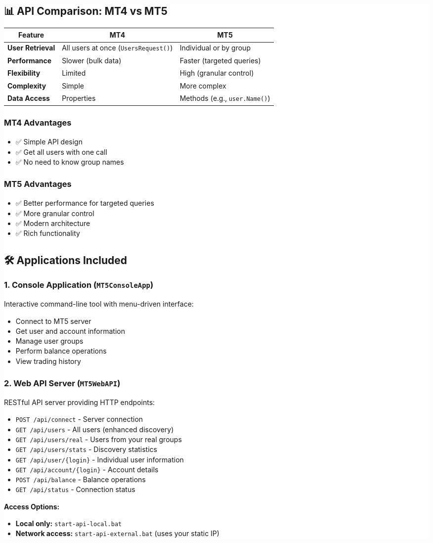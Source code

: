 ## 📊 API Comparison: MT4 vs MT5

| Feature | MT4 | MT5 |
|---------|-----|-----|
| **User Retrieval** | All users at once (`UsersRequest()`) | Individual or by group |
| **Performance** | Slower (bulk data) | Faster (targeted queries) |
| **Flexibility** | Limited | High (granular control) |
| **Complexity** | Simple | More complex |
| **Data Access** | Properties | Methods (e.g., `user.Name()`) |

### MT4 Advantages
- ✅ Simple API design
- ✅ Get all users with one call
- ✅ No need to know group names

### MT5 Advantages
- ✅ Better performance for targeted queries
- ✅ More granular control
- ✅ Modern architecture
- ✅ Rich functionality

## 🛠️ Applications Included

### 1. Console Application (`MT5ConsoleApp`)
Interactive command-line tool with menu-driven interface:
- Connect to MT5 server
- Get user and account information
- Manage user groups
- Perform balance operations
- View trading history

### 2. Web API Server (`MT5WebAPI`)
RESTful API server providing HTTP endpoints:
- `POST /api/connect` - Server connection
- `GET /api/users` - All users (enhanced discovery)
- `GET /api/users/real` - Users from your real groups
- `GET /api/users/stats` - Discovery statistics
- `GET /api/user/{login}` - Individual user information
- `GET /api/account/{login}` - Account details
- `POST /api/balance` - Balance operations
- `GET /api/status` - Connection status

**Access Options:**
- **Local only:** `start-api-local.bat`
- **Network access:** `start-api-external.bat` (uses your static IP)
